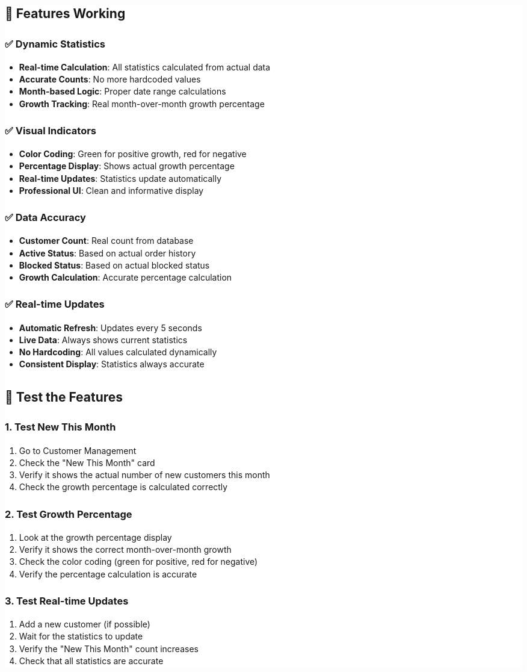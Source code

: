 ```javascript
```

## 🎉 **Features Working**

### **✅ Dynamic Statistics**
- **Real-time Calculation**: All statistics calculated from actual data
- **Accurate Counts**: No more hardcoded values
- **Month-based Logic**: Proper date range calculations
- **Growth Tracking**: Real month-over-month growth percentage

### **✅ Visual Indicators**
- **Color Coding**: Green for positive growth, red for negative
- **Percentage Display**: Shows actual growth percentage
- **Real-time Updates**: Statistics update automatically
- **Professional UI**: Clean and informative display

### **✅ Data Accuracy**
- **Customer Count**: Real count from database
- **Active Status**: Based on actual order history
- **Blocked Status**: Based on actual blocked status
- **Growth Calculation**: Accurate percentage calculation

### **✅ Real-time Updates**
- **Automatic Refresh**: Updates every 5 seconds
- **Live Data**: Always shows current statistics
- **No Hardcoding**: All values calculated dynamically
- **Consistent Display**: Statistics always accurate

## 🚀 **Test the Features**

### **1. Test New This Month**
1. Go to Customer Management
2. Check the "New This Month" card
3. Verify it shows the actual number of new customers this month
4. Check the growth percentage is calculated correctly

### **2. Test Growth Percentage**
1. Look at the growth percentage display
2. Verify it shows the correct month-over-month growth
3. Check the color coding (green for positive, red for negative)
4. Verify the percentage calculation is accurate

### **3. Test Real-time Updates**
1. Add a new customer (if possible)
2. Wait for the statistics to update
3. Verify the "New This Month" count increases
4. Check that all statistics are accurate
